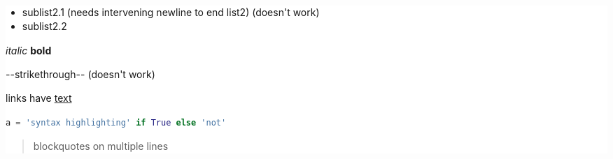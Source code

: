    * sublist2.1 (needs intervening newline to end list2) (doesn't work)
   * sublist2.2

*italic* **bold**

--strikethrough-- (doesn't work)

links have [text](url "title")

```python
a = 'syntax highlighting' if True else 'not'
```

> blockquotes
> on multiple lines
